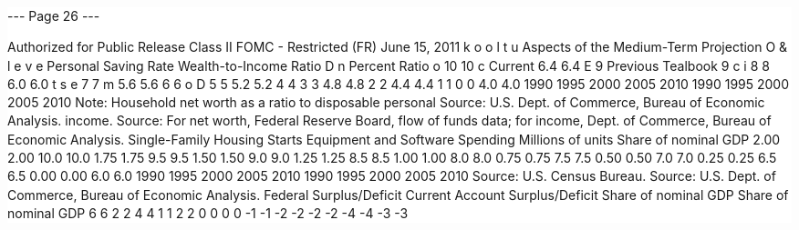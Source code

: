 --- Page 26 ---

Authorized for Public Release
Class II FOMC - Restricted (FR) June 15, 2011
k
o
o
l
t
u
Aspects of the Medium-Term Projection O
&
l
e
v
e
Personal Saving Rate Wealth-to-Income Ratio D
n
Percent Ratio o
10 10 c
Current 6.4 6.4 E
9 Previous Tealbook 9 c
i
8 8 6.0 6.0 t
s
e
7 7 m
5.6 5.6
6 6 o
D
5 5 5.2 5.2
4 4
3 3 4.8 4.8
2 2
4.4 4.4
1 1
0 0 4.0 4.0
1990 1995 2000 2005 2010 1990 1995 2000 2005 2010
Note: Household net worth as a ratio to disposable personal
Source: U.S. Dept. of Commerce, Bureau of Economic Analysis.
income.
Source: For net worth, Federal Reserve Board, flow of funds
data; for income, Dept. of Commerce, Bureau of Economic Analysis.
Single-Family Housing Starts Equipment and Software Spending
Millions of units Share of nominal GDP
2.00 2.00 10.0 10.0
1.75 1.75 9.5 9.5
1.50 1.50 9.0 9.0
1.25 1.25 8.5 8.5
1.00 1.00 8.0 8.0
0.75 0.75 7.5 7.5
0.50 0.50 7.0 7.0
0.25 0.25 6.5 6.5
0.00 0.00 6.0 6.0
1990 1995 2000 2005 2010 1990 1995 2000 2005 2010
Source: U.S. Census Bureau. Source: U.S. Dept. of Commerce, Bureau of Economic Analysis.
Federal Surplus/Deficit Current Account Surplus/Deficit
Share of nominal GDP Share of nominal GDP
6 6 2 2
4 4 1 1
2 2 0 0
0 0 -1 -1
-2 -2 -2 -2
-4 -4 -3 -3